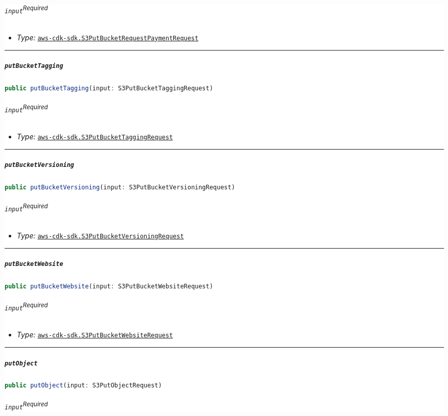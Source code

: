###### `input`<sup>Required</sup> <a name="aws-cdk-sdk.S3Client.parameter.input"></a>

- *Type:* [`aws-cdk-sdk.S3PutBucketRequestPaymentRequest`](#aws-cdk-sdk.S3PutBucketRequestPaymentRequest)

---

##### `putBucketTagging` <a name="aws-cdk-sdk.S3Client.putBucketTagging"></a>

```typescript
public putBucketTagging(input: S3PutBucketTaggingRequest)
```

###### `input`<sup>Required</sup> <a name="aws-cdk-sdk.S3Client.parameter.input"></a>

- *Type:* [`aws-cdk-sdk.S3PutBucketTaggingRequest`](#aws-cdk-sdk.S3PutBucketTaggingRequest)

---

##### `putBucketVersioning` <a name="aws-cdk-sdk.S3Client.putBucketVersioning"></a>

```typescript
public putBucketVersioning(input: S3PutBucketVersioningRequest)
```

###### `input`<sup>Required</sup> <a name="aws-cdk-sdk.S3Client.parameter.input"></a>

- *Type:* [`aws-cdk-sdk.S3PutBucketVersioningRequest`](#aws-cdk-sdk.S3PutBucketVersioningRequest)

---

##### `putBucketWebsite` <a name="aws-cdk-sdk.S3Client.putBucketWebsite"></a>

```typescript
public putBucketWebsite(input: S3PutBucketWebsiteRequest)
```

###### `input`<sup>Required</sup> <a name="aws-cdk-sdk.S3Client.parameter.input"></a>

- *Type:* [`aws-cdk-sdk.S3PutBucketWebsiteRequest`](#aws-cdk-sdk.S3PutBucketWebsiteRequest)

---

##### `putObject` <a name="aws-cdk-sdk.S3Client.putObject"></a>

```typescript
public putObject(input: S3PutObjectRequest)
```

###### `input`<sup>Required</sup> <a name="aws-cdk-sdk.S3Client.parameter.input"></a>
